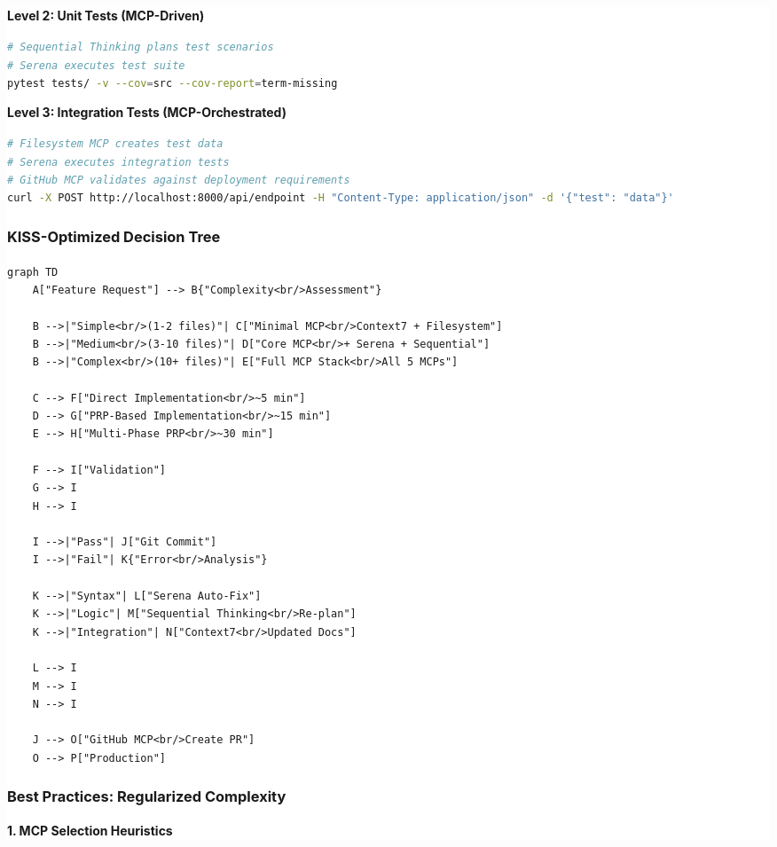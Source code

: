 **Level 2: Unit Tests (MCP-Driven)**
```bash
# Sequential Thinking plans test scenarios
# Serena executes test suite
pytest tests/ -v --cov=src --cov-report=term-missing
```

**Level 3: Integration Tests (MCP-Orchestrated)**
```bash
# Filesystem MCP creates test data
# Serena executes integration tests
# GitHub MCP validates against deployment requirements
curl -X POST http://localhost:8000/api/endpoint -H "Content-Type: application/json" -d '{"test": "data"}'
```


### KISS-Optimized Decision Tree

```mermaid
graph TD
    A["Feature Request"] --> B{"Complexity<br/>Assessment"}
    
    B -->|"Simple<br/>(1-2 files)"| C["Minimal MCP<br/>Context7 + Filesystem"]
    B -->|"Medium<br/>(3-10 files)"| D["Core MCP<br/>+ Serena + Sequential"]
    B -->|"Complex<br/>(10+ files)"| E["Full MCP Stack<br/>All 5 MCPs"]
    
    C --> F["Direct Implementation<br/>~5 min"]
    D --> G["PRP-Based Implementation<br/>~15 min"]
    E --> H["Multi-Phase PRP<br/>~30 min"]
    
    F --> I["Validation"]
    G --> I
    H --> I
    
    I -->|"Pass"| J["Git Commit"]
    I -->|"Fail"| K{"Error<br/>Analysis"}
    
    K -->|"Syntax"| L["Serena Auto-Fix"]
    K -->|"Logic"| M["Sequential Thinking<br/>Re-plan"]
    K -->|"Integration"| N["Context7<br/>Updated Docs"]
    
    L --> I
    M --> I
    N --> I
    
    J --> O["GitHub MCP<br/>Create PR"]
    O --> P["Production"]
```

### Best Practices: Regularized Complexity

**1. MCP Selection Heuristics**
